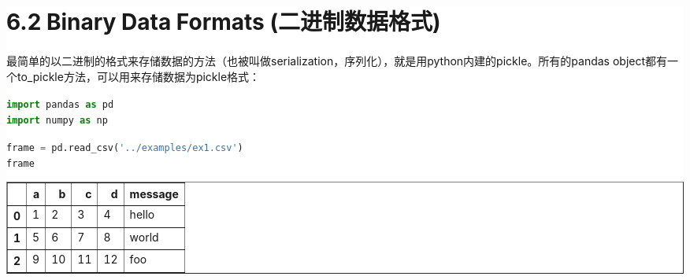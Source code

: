 
# 6.2 Binary Data Formats (二进制数据格式)

最简单的以二进制的格式来存储数据的方法（也被叫做serialization，序列化），就是用python内建的pickle。所有的pandas object都有一个to_pickle方法，可以用来存储数据为pickle格式：


```python
import pandas as pd
import numpy as np
```


```python
frame = pd.read_csv('../examples/ex1.csv')
frame
```




<div>
<table border="1" class="dataframe">
  <thead>
    <tr style="text-align: right;">
      <th></th>
      <th>a</th>
      <th>b</th>
      <th>c</th>
      <th>d</th>
      <th>message</th>
    </tr>
  </thead>
  <tbody>
    <tr>
      <th>0</th>
      <td>1</td>
      <td>2</td>
      <td>3</td>
      <td>4</td>
      <td>hello</td>
    </tr>
    <tr>
      <th>1</th>
      <td>5</td>
      <td>6</td>
      <td>7</td>
      <td>8</td>
      <td>world</td>
    </tr>
    <tr>
      <th>2</th>
      <td>9</td>
      <td>10</td>
      <td>11</td>
      <td>12</td>
      <td>foo</td>
    </tr>
  </tbody>
</table>
</div>
